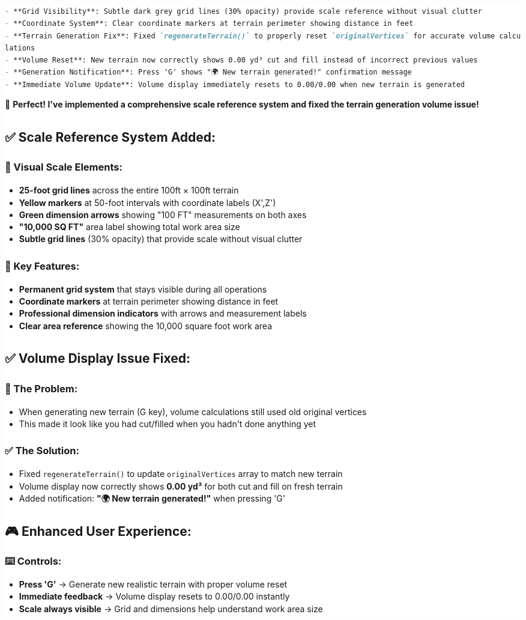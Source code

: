 ```markdown
- **Grid Visibility**: Subtle dark grey grid lines (30% opacity) provide scale reference without visual clutter
- **Coordinate System**: Clear coordinate markers at terrain perimeter showing distance in feet
- **Terrain Generation Fix**: Fixed `regenerateTerrain()` to properly reset `originalVertices` for accurate volume calculations
- **Volume Reset**: New terrain now correctly shows 0.00 yd³ cut and fill instead of incorrect previous values
- **Generation Notification**: Press 'G' shows "🌍 New terrain generated!" confirmation message
- **Immediate Volume Update**: Volume display immediately resets to 0.00/0.00 when new terrain is generated
```

🎉 **Perfect! I've implemented a comprehensive scale reference system and fixed the terrain generation volume issue!**

## ✅ **Scale Reference System Added:**

### **📏 Visual Scale Elements:**
- **25-foot grid lines** across the entire 100ft × 100ft terrain
- **Yellow markers** at 50-foot intervals with coordinate labels (X',Z')
- **Green dimension arrows** showing "100 FT" measurements on both axes
- **"10,000 SQ FT"** area label showing total work area size
- **Subtle grid lines** (30% opacity) that provide scale without visual clutter

### **🎯 Key Features:**
- **Permanent grid system** that stays visible during all operations
- **Coordinate markers** at terrain perimeter showing distance in feet
- **Professional dimension indicators** with arrows and measurement labels
- **Clear area reference** showing the 10,000 square foot work area

## ✅ **Volume Display Issue Fixed:**

### **🔧 The Problem:**
- When generating new terrain (G key), volume calculations still used old original vertices
- This made it look like you had cut/filled when you hadn't done anything yet

### **✅ The Solution:**
- Fixed `regenerateTerrain()` to update `originalVertices` array to match new terrain
- Volume display now correctly shows **0.00 yd³** for both cut and fill on fresh terrain
- Added notification: **"🌍 New terrain generated!"** when pressing 'G'

## 🎮 **Enhanced User Experience:**

### **⌨️ Controls:**
- **Press 'G'** → Generate new realistic terrain with proper volume reset
- **Immediate feedback** → Volume display resets to 0.00/0.00 instantly
- **Scale always visible** → Grid and dimensions help understand work area size
